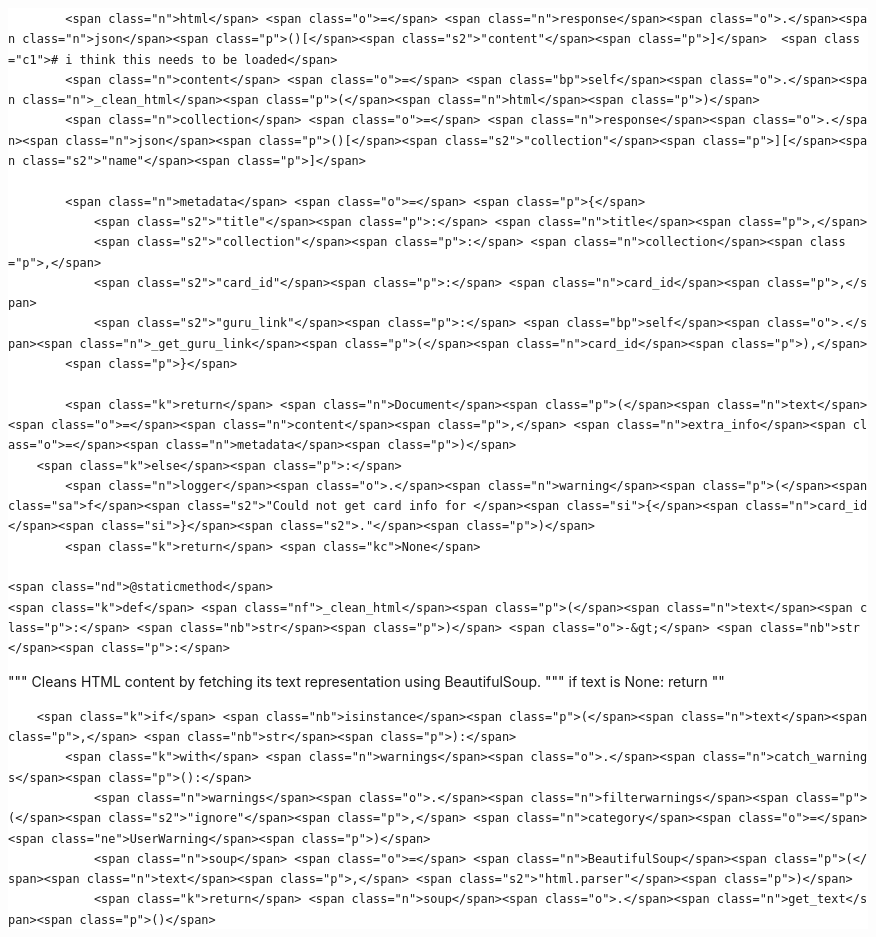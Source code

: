             <span class="n">html</span> <span class="o">=</span> <span class="n">response</span><span class="o">.</span><span class="n">json</span><span class="p">()[</span><span class="s2">"content"</span><span class="p">]</span>  <span class="c1"># i think this needs to be loaded</span>
            <span class="n">content</span> <span class="o">=</span> <span class="bp">self</span><span class="o">.</span><span class="n">_clean_html</span><span class="p">(</span><span class="n">html</span><span class="p">)</span>
            <span class="n">collection</span> <span class="o">=</span> <span class="n">response</span><span class="o">.</span><span class="n">json</span><span class="p">()[</span><span class="s2">"collection"</span><span class="p">][</span><span class="s2">"name"</span><span class="p">]</span>

            <span class="n">metadata</span> <span class="o">=</span> <span class="p">{</span>
                <span class="s2">"title"</span><span class="p">:</span> <span class="n">title</span><span class="p">,</span>
                <span class="s2">"collection"</span><span class="p">:</span> <span class="n">collection</span><span class="p">,</span>
                <span class="s2">"card_id"</span><span class="p">:</span> <span class="n">card_id</span><span class="p">,</span>
                <span class="s2">"guru_link"</span><span class="p">:</span> <span class="bp">self</span><span class="o">.</span><span class="n">_get_guru_link</span><span class="p">(</span><span class="n">card_id</span><span class="p">),</span>
            <span class="p">}</span>

            <span class="k">return</span> <span class="n">Document</span><span class="p">(</span><span class="n">text</span><span class="o">=</span><span class="n">content</span><span class="p">,</span> <span class="n">extra_info</span><span class="o">=</span><span class="n">metadata</span><span class="p">)</span>
        <span class="k">else</span><span class="p">:</span>
            <span class="n">logger</span><span class="o">.</span><span class="n">warning</span><span class="p">(</span><span class="sa">f</span><span class="s2">"Could not get card info for </span><span class="si">{</span><span class="n">card_id</span><span class="si">}</span><span class="s2">."</span><span class="p">)</span>
            <span class="k">return</span> <span class="kc">None</span>

    <span class="nd">@staticmethod</span>
    <span class="k">def</span> <span class="nf">_clean_html</span><span class="p">(</span><span class="n">text</span><span class="p">:</span> <span class="nb">str</span><span class="p">)</span> <span class="o">-&gt;</span> <span class="nb">str</span><span class="p">:</span>
<span class="w">        </span><span class="sd">"""</span>
<span class="sd">        Cleans HTML content by fetching its text representation using BeautifulSoup.</span>
<span class="sd">        """</span>
        <span class="k">if</span> <span class="n">text</span> <span class="ow">is</span> <span class="kc">None</span><span class="p">:</span>
            <span class="k">return</span> <span class="s2">""</span>

        <span class="k">if</span> <span class="nb">isinstance</span><span class="p">(</span><span class="n">text</span><span class="p">,</span> <span class="nb">str</span><span class="p">):</span>
            <span class="k">with</span> <span class="n">warnings</span><span class="o">.</span><span class="n">catch_warnings</span><span class="p">():</span>
                <span class="n">warnings</span><span class="o">.</span><span class="n">filterwarnings</span><span class="p">(</span><span class="s2">"ignore"</span><span class="p">,</span> <span class="n">category</span><span class="o">=</span><span class="ne">UserWarning</span><span class="p">)</span>
                <span class="n">soup</span> <span class="o">=</span> <span class="n">BeautifulSoup</span><span class="p">(</span><span class="n">text</span><span class="p">,</span> <span class="s2">"html.parser"</span><span class="p">)</span>
                <span class="k">return</span> <span class="n">soup</span><span class="o">.</span><span class="n">get_text</span><span class="p">()</span>
